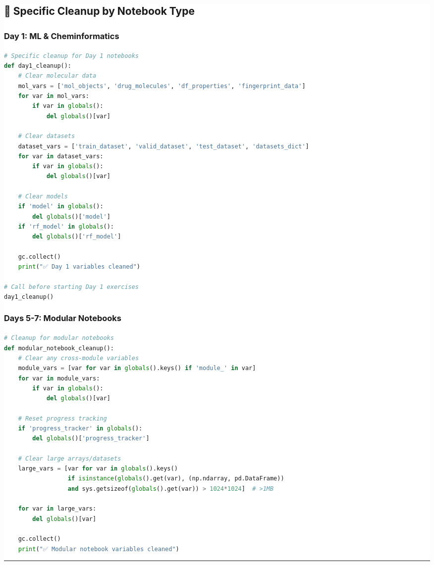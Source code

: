 
## 🔧 **Specific Cleanup by Notebook Type**

### **Day 1: ML & Cheminformatics**
```python
# Specific cleanup for Day 1 notebooks
def day1_cleanup():
    # Clear molecular data
    mol_vars = ['mol_objects', 'drug_molecules', 'df_properties', 'fingerprint_data']
    for var in mol_vars:
        if var in globals():
            del globals()[var]

    # Clear datasets
    dataset_vars = ['train_dataset', 'valid_dataset', 'test_dataset', 'datasets_dict']
    for var in dataset_vars:
        if var in globals():
            del globals()[var]

    # Clear models
    if 'model' in globals():
        del globals()['model']
    if 'rf_model' in globals():
        del globals()['rf_model']

    gc.collect()
    print("✅ Day 1 variables cleaned")

# Call before starting Day 1 exercises
day1_cleanup()
```

### **Days 5-7: Modular Notebooks**
```python
# Cleanup for modular notebooks
def modular_notebook_cleanup():
    # Clear any cross-module variables
    module_vars = [var for var in globals().keys() if 'module_' in var]
    for var in module_vars:
        if var in globals():
            del globals()[var]

    # Reset progress tracking
    if 'progress_tracker' in globals():
        del globals()['progress_tracker']

    # Clear large arrays/datasets
    large_vars = [var for var in globals().keys()
                  if isinstance(globals().get(var), (np.ndarray, pd.DataFrame))
                  and sys.getsizeof(globals().get(var)) > 1024*1024]  # >1MB

    for var in large_vars:
        del globals()[var]

    gc.collect()
    print("✅ Modular notebook variables cleaned")
```

---